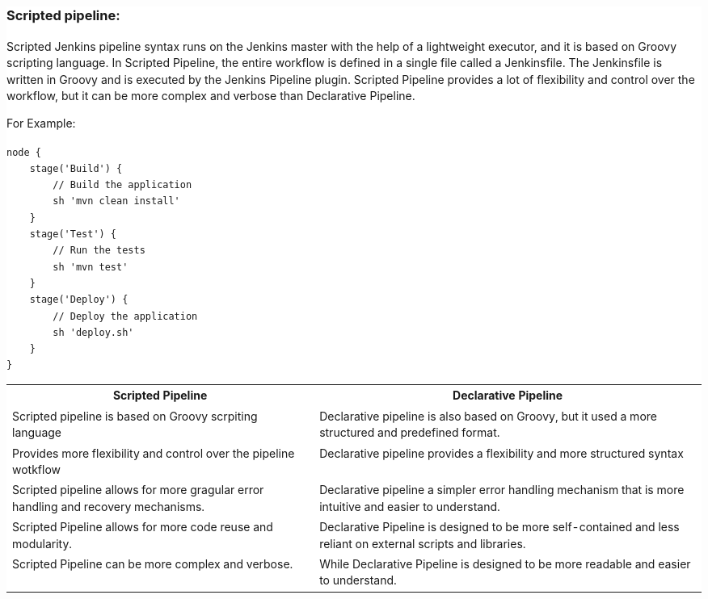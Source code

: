 ### Scripted pipeline:
Scripted Jenkins pipeline syntax runs on the Jenkins master with the help of a lightweight executor, and it is based on Groovy scripting language. In Scripted Pipeline, the entire workflow is defined in a single file called a Jenkinsfile. The Jenkinsfile is written in Groovy and is executed by the Jenkins Pipeline plugin. Scripted Pipeline provides a lot of flexibility and control over the workflow, but it can be more complex and verbose than Declarative Pipeline.

For Example:
``` console
node {
    stage('Build') {
        // Build the application
        sh 'mvn clean install'
    }
    stage('Test') {
        // Run the tests
        sh 'mvn test'
    }
    stage('Deploy') {
        // Deploy the application
        sh 'deploy.sh'
    }
}
```

<table>
<tr>
  <th> Scripted Pipeline </th>
  <th> Declarative Pipeline </th>
</tr>
<tr>
  <td> Scripted pipeline is based on Groovy scrpiting language </td>
  <td> Declarative pipeline is also based on Groovy, but it used a more structured and predefined format. </td>
</tr>
<tr>
  <td> Provides more flexibility and control over the pipeline wotkflow </td>
  <td> Declarative pipeline provides a flexibility and more structured syntax </td>
</tr>
<tr>
  <td> Scripted pipeline allows for more gragular error handling and recovery mechanisms. </td>
  <td> Declarative pipeline a simpler error handling mechanism that is more intuitive and easier to understand. </td>
</tr>
<tr>
  <td> Scripted Pipeline allows for more code reuse and modularity. </td>
  <td> Declarative Pipeline is designed to be more self-contained and less reliant on external scripts and libraries. </td>
</tr>
<tr>
  <td> Scripted Pipeline can be more complex and verbose. </td>
  <td> While Declarative Pipeline is designed to be more readable and easier to understand. </td>
</tr>
</table>
